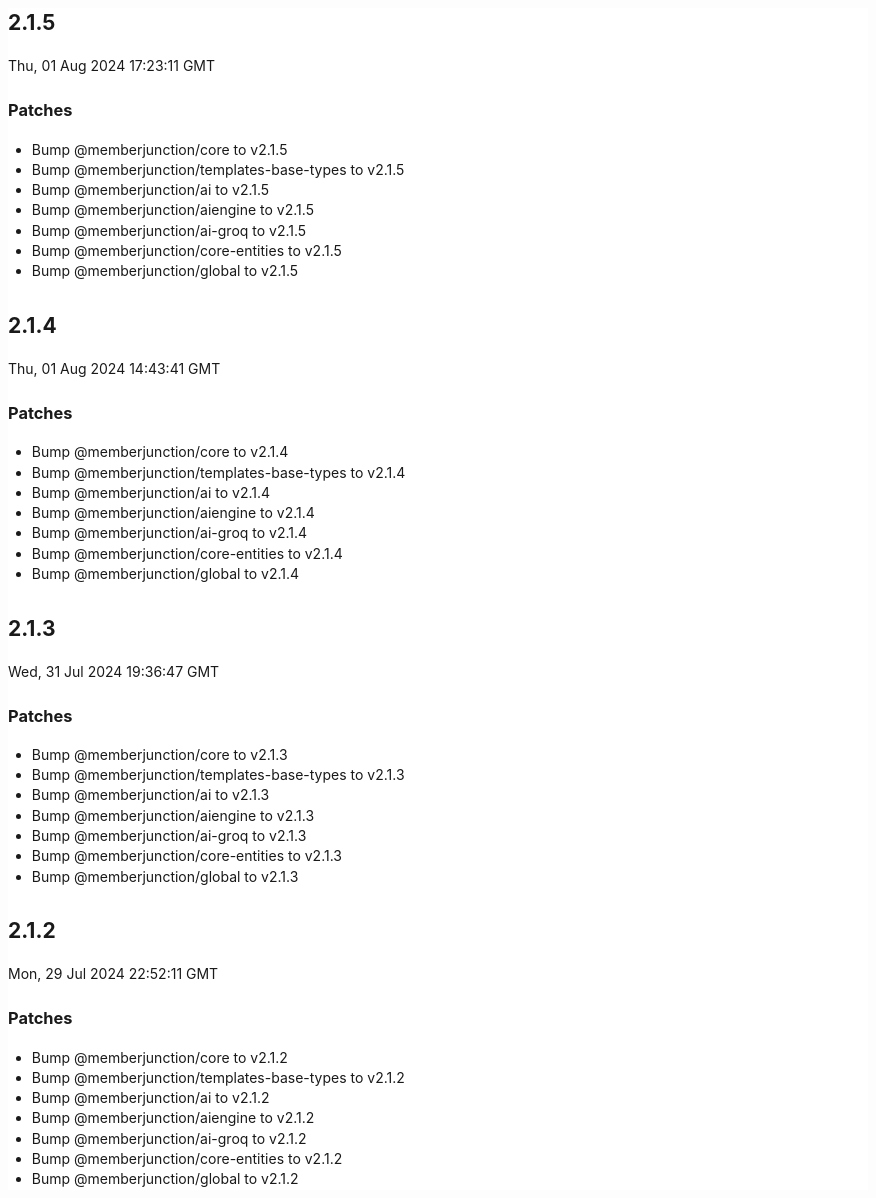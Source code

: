 ## 2.1.5

Thu, 01 Aug 2024 17:23:11 GMT

### Patches

- Bump @memberjunction/core to v2.1.5
- Bump @memberjunction/templates-base-types to v2.1.5
- Bump @memberjunction/ai to v2.1.5
- Bump @memberjunction/aiengine to v2.1.5
- Bump @memberjunction/ai-groq to v2.1.5
- Bump @memberjunction/core-entities to v2.1.5
- Bump @memberjunction/global to v2.1.5

## 2.1.4

Thu, 01 Aug 2024 14:43:41 GMT

### Patches

- Bump @memberjunction/core to v2.1.4
- Bump @memberjunction/templates-base-types to v2.1.4
- Bump @memberjunction/ai to v2.1.4
- Bump @memberjunction/aiengine to v2.1.4
- Bump @memberjunction/ai-groq to v2.1.4
- Bump @memberjunction/core-entities to v2.1.4
- Bump @memberjunction/global to v2.1.4

## 2.1.3

Wed, 31 Jul 2024 19:36:47 GMT

### Patches

- Bump @memberjunction/core to v2.1.3
- Bump @memberjunction/templates-base-types to v2.1.3
- Bump @memberjunction/ai to v2.1.3
- Bump @memberjunction/aiengine to v2.1.3
- Bump @memberjunction/ai-groq to v2.1.3
- Bump @memberjunction/core-entities to v2.1.3
- Bump @memberjunction/global to v2.1.3

## 2.1.2

Mon, 29 Jul 2024 22:52:11 GMT

### Patches

- Bump @memberjunction/core to v2.1.2
- Bump @memberjunction/templates-base-types to v2.1.2
- Bump @memberjunction/ai to v2.1.2
- Bump @memberjunction/aiengine to v2.1.2
- Bump @memberjunction/ai-groq to v2.1.2
- Bump @memberjunction/core-entities to v2.1.2
- Bump @memberjunction/global to v2.1.2
